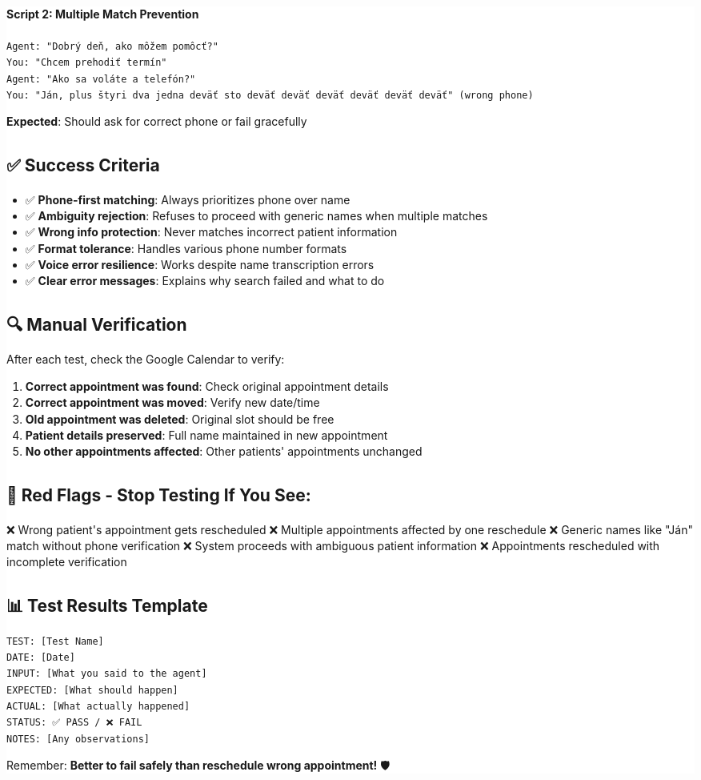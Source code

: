 #### **Script 2: Multiple Match Prevention**
```
Agent: "Dobrý deň, ako môžem pomôcť?"
You: "Chcem prehodiť termín"
Agent: "Ako sa voláte a telefón?"
You: "Ján, plus štyri dva jedna deväť sto deväť deväť deväť deväť deväť deväť" (wrong phone)
```
**Expected**: Should ask for correct phone or fail gracefully

## ✅ Success Criteria

- ✅ **Phone-first matching**: Always prioritizes phone over name
- ✅ **Ambiguity rejection**: Refuses to proceed with generic names when multiple matches
- ✅ **Wrong info protection**: Never matches incorrect patient information
- ✅ **Format tolerance**: Handles various phone number formats
- ✅ **Voice error resilience**: Works despite name transcription errors
- ✅ **Clear error messages**: Explains why search failed and what to do

## 🔍 Manual Verification

After each test, check the Google Calendar to verify:

1. **Correct appointment was found**: Check original appointment details
2. **Correct appointment was moved**: Verify new date/time
3. **Old appointment was deleted**: Original slot should be free
4. **Patient details preserved**: Full name maintained in new appointment
5. **No other appointments affected**: Other patients' appointments unchanged

## 🚨 Red Flags - Stop Testing If You See:

❌ Wrong patient's appointment gets rescheduled
❌ Multiple appointments affected by one reschedule
❌ Generic names like "Ján" match without phone verification
❌ System proceeds with ambiguous patient information
❌ Appointments rescheduled with incomplete verification

## 📊 Test Results Template

```
TEST: [Test Name]
DATE: [Date]
INPUT: [What you said to the agent]
EXPECTED: [What should happen]
ACTUAL: [What actually happened]
STATUS: ✅ PASS / ❌ FAIL
NOTES: [Any observations]
```

Remember: **Better to fail safely than reschedule wrong appointment!** 🛡️
